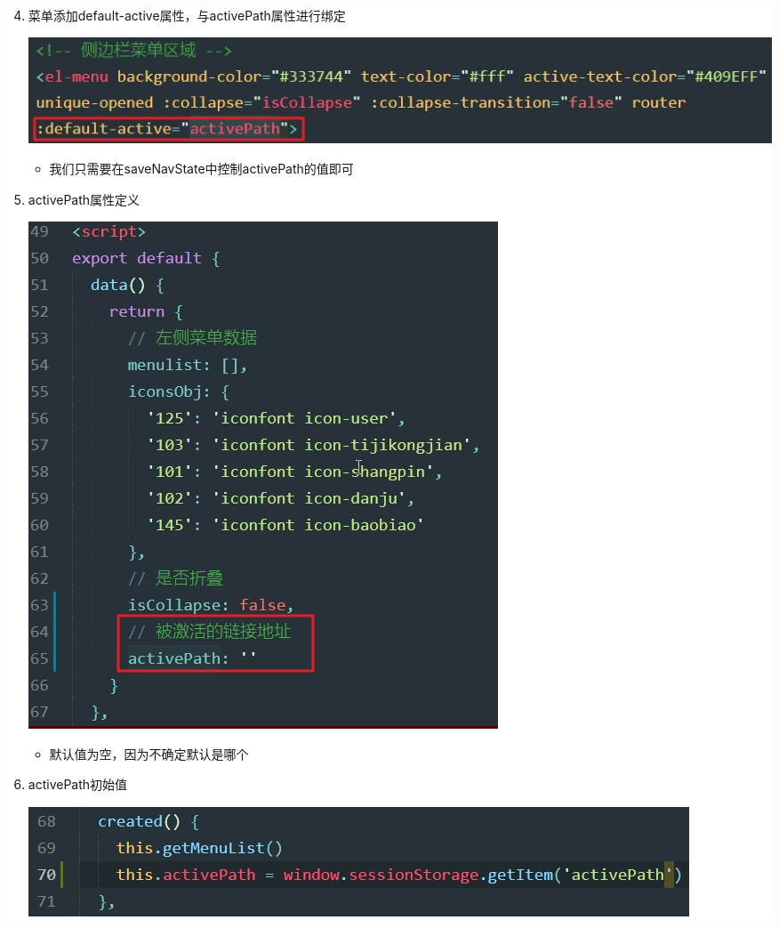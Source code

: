 4. 菜单添加default-active属性，与activePath属性进行绑定

   ![](img/菜单添加高亮属性.png)

   - 我们只需要在saveNavState中控制activePath的值即可

5. activePath属性定义

   ![](img/激活链接属性定义.png)

   - 默认值为空，因为不确定默认是哪个

6. activePath初始值

   ![](img/初始值.png)
